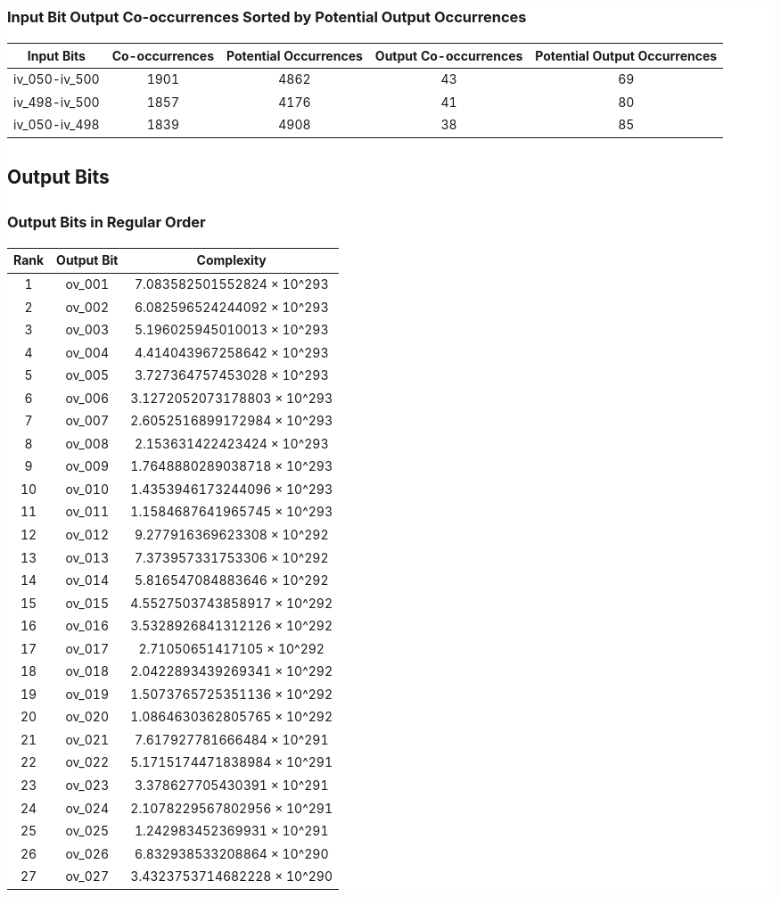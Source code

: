 ### Input Bit Output Co-occurrences Sorted by Potential Output Occurrences

| Input Bits | Co-occurrences | Potential Occurrences | Output Co-occurrences | Potential Output Occurrences |
|:----------:|:--------------:|:---------------------:|:---------------------:|:----------------------------:|
| iv_050-iv_500 | 1901 | 4862 | 43 | 69 |
| iv_498-iv_500 | 1857 | 4176 | 41 | 80 |
| iv_050-iv_498 | 1839 | 4908 | 38 | 85 |

## Output Bits

### Output Bits in Regular Order

| Rank | Output Bit | Complexity |
|:----:|:----------:|:----------:|
| 1 | ov_001 | 7.083582501552824 × 10^293 |
| 2 | ov_002 | 6.082596524244092 × 10^293 |
| 3 | ov_003 | 5.196025945010013 × 10^293 |
| 4 | ov_004 | 4.414043967258642 × 10^293 |
| 5 | ov_005 | 3.727364757453028 × 10^293 |
| 6 | ov_006 | 3.1272052073178803 × 10^293 |
| 7 | ov_007 | 2.6052516899172984 × 10^293 |
| 8 | ov_008 | 2.153631422423424 × 10^293 |
| 9 | ov_009 | 1.7648880289038718 × 10^293 |
| 10 | ov_010 | 1.4353946173244096 × 10^293 |
| 11 | ov_011 | 1.1584687641965745 × 10^293 |
| 12 | ov_012 | 9.277916369623308 × 10^292 |
| 13 | ov_013 | 7.373957331753306 × 10^292 |
| 14 | ov_014 | 5.816547084883646 × 10^292 |
| 15 | ov_015 | 4.5527503743858917 × 10^292 |
| 16 | ov_016 | 3.5328926841312126 × 10^292 |
| 17 | ov_017 | 2.71050651417105 × 10^292 |
| 18 | ov_018 | 2.0422893439269341 × 10^292 |
| 19 | ov_019 | 1.5073765725351136 × 10^292 |
| 20 | ov_020 | 1.0864630362805765 × 10^292 |
| 21 | ov_021 | 7.617927781666484 × 10^291 |
| 22 | ov_022 | 5.1715174471838984 × 10^291 |
| 23 | ov_023 | 3.378627705430391 × 10^291 |
| 24 | ov_024 | 2.1078229567802956 × 10^291 |
| 25 | ov_025 | 1.242983452369931 × 10^291 |
| 26 | ov_026 | 6.832938533208864 × 10^290 |
| 27 | ov_027 | 3.4323753714682228 × 10^290 |